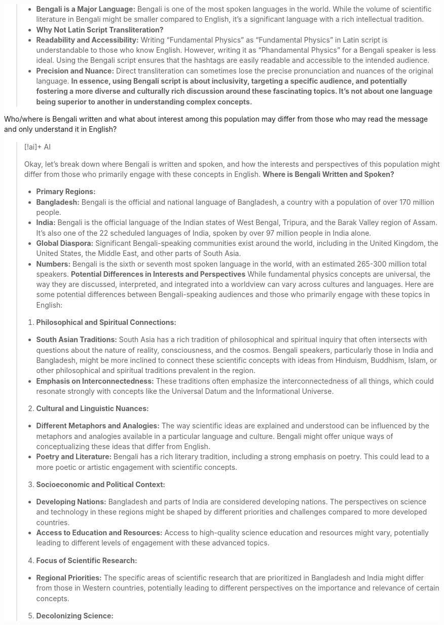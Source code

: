 > -   **Bengali is a Major Language:** Bengali is one of the most spoken languages in the world. While the volume of scientific literature in Bengali might be smaller compared to English, it’s a significant language with a rich intellectual tradition.
> -   **Why Not Latin Script Transliteration?**
> -   **Readability and Accessibility:** Writing “Fundamental Physics” as “Fundamental Physics” in Latin script is understandable to those who know English. However, writing it as “Phandamental Physics” for a Bengali speaker is less ideal. Using the Bengali script ensures that the hashtags are easily readable and accessible to the intended audience.
> -   **Precision and Nuance:** Direct transliteration can sometimes lose the precise pronunciation and nuances of the original language.
> **In essence, using Bengali script is about inclusivity, targeting a specific audience, and potentially fostering a more diverse and culturally rich discussion around these fascinating topics. It’s not about one language being superior to another in understanding complex concepts.**

Who/where is Bengali written and what about interest among this population may differ from those who may read the message and only understand it in English?

> [!ai]+ AI
>
> Okay, let’s break down where Bengali is written and spoken, and how the interests and perspectives of this population might differ from those who primarily engage with these concepts in English.
> **Where is Bengali Written and Spoken?**
> -   **Primary Regions:**
> -   **Bangladesh:** Bengali is the official and national language of Bangladesh, a country with a population of over 170 million people.
> -   **India:** Bengali is the official language of the Indian states of West Bengal, Tripura, and the Barak Valley region of Assam. It’s also one of the 22 scheduled languages of India, spoken by over 97 million people in India alone.
> -   **Global Diaspora:** Significant Bengali-speaking communities exist around the world, including in the United Kingdom, the United States, the Middle East, and other parts of South Asia.
> -   **Numbers:** Bengali is the sixth or seventh most spoken language in the world, with an estimated 265-300 million total speakers.
> **Potential Differences in Interests and Perspectives**
> While fundamental physics concepts are universal, the way they are discussed, interpreted, and integrated into a worldview can vary across cultures and languages. Here are some potential differences between Bengali-speaking audiences and those who primarily engage with these topics in English:
> 1. **Philosophical and Spiritual Connections:**
> -   **South Asian Traditions:** South Asia has a rich tradition of philosophical and spiritual inquiry that often intersects with questions about the nature of reality, consciousness, and the cosmos. Bengali speakers, particularly those in India and Bangladesh, might be more inclined to connect these scientific concepts with ideas from Hinduism, Buddhism, Islam, or other philosophical and spiritual traditions prevalent in the region.
> -   **Emphasis on Interconnectedness:** These traditions often emphasize the interconnectedness of all things, which could resonate strongly with concepts like the Universal Datum and the Informational Universe.
> 2. **Cultural and Linguistic Nuances:**
> -   **Different Metaphors and Analogies:** The way scientific ideas are explained and understood can be influenced by the metaphors and analogies available in a particular language and culture. Bengali might offer unique ways of conceptualizing these ideas that differ from English.
> -   **Poetry and Literature:** Bengali has a rich literary tradition, including a strong emphasis on poetry. This could lead to a more poetic or artistic engagement with scientific concepts.
> 3. **Socioeconomic and Political Context:**
> -   **Developing Nations:** Bangladesh and parts of India are considered developing nations. The perspectives on science and technology in these regions might be shaped by different priorities and challenges compared to more developed countries.
> -   **Access to Education and Resources:** Access to high-quality science education and resources might vary, potentially leading to different levels of engagement with these advanced topics.
> 4. **Focus of Scientific Research:**
> -   **Regional Priorities:** The specific areas of scientific research that are prioritized in Bangladesh and India might differ from those in Western countries, potentially leading to different perspectives on the importance and relevance of certain concepts.
> 5. **Decolonizing Science:**